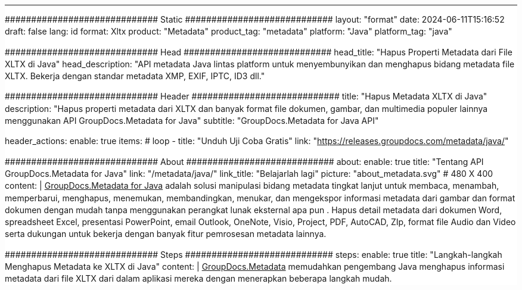 


---
############################# Static ############################
layout: "format"
date:  2024-06-11T15:16:52
draft: false
lang: id
format: Xltx
product: "Metadata"
product_tag: "metadata"
platform: "Java"
platform_tag: "java"

############################# Head ############################
head_title: "Hapus Properti Metadata dari File XLTX di Java"
head_description: "API metadata Java lintas platform untuk menyembunyikan dan menghapus bidang metadata file XLTX. Bekerja dengan standar metadata XMP, EXIF, IPTC, ID3 dll."

############################# Header ############################
title: "Hapus Metadata XLTX di Java" 
description: "Hapus properti metadata dari XLTX dan banyak format file dokumen, gambar, dan multimedia populer lainnya menggunakan API GroupDocs.Metadata for Java"
subtitle: "GroupDocs.Metadata for Java API" 

header_actions:
  enable: true
  items:
    #  loop
    - title: "Unduh Uji Coba Gratis"
      link: "https://releases.groupdocs.com/metadata/java/"
      
############################# About ############################
about:
    enable: true
    title: "Tentang API GroupDocs.Metadata for Java"
    link: "/metadata/java/"
    link_title: "Belajarlah lagi"
    picture: "about_metadata.svg" # 480 X 400
    content: |
       [GroupDocs.Metadata for Java](/metadata/java/) adalah solusi manipulasi bidang metadata tingkat lanjut untuk membaca, menambah, memperbarui, menghapus, menemukan, membandingkan, menukar, dan mengekspor informasi metadata dari gambar dan format dokumen dengan mudah tanpa menggunakan perangkat lunak eksternal apa pun . Hapus detail metadata dari dokumen Word, spreadsheet Excel, presentasi PowerPoint, email Outlook, OneNote, Visio, Project, PDF, AutoCAD, ZIp, format file Audio dan Video serta dukungan untuk bekerja dengan banyak fitur pemrosesan metadata lainnya.

############################# Steps ############################
steps:
    enable: true
    title: "Langkah-langkah Menghapus Metadata ke XLTX di Java"
    content: |
      [GroupDocs.Metadata](https://products.groupdocs.com/metadata/java/) memudahkan pengembang Java menghapus informasi metadata dari file XLTX dari dalam aplikasi mereka dengan menerapkan beberapa langkah mudah.
      